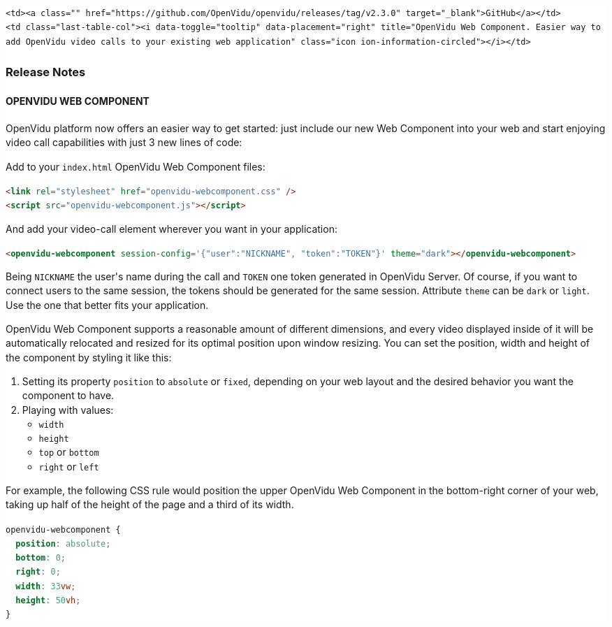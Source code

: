    <td><a class="" href="https://github.com/OpenVidu/openvidu/releases/tag/v2.3.0" target="_blank">GitHub</a></td>
    <td class="last-table-col"><i data-toggle="tooltip" data-placement="right" title="OpenVidu Web Component. Easier way to add OpenVidu video calls to your existing web application" class="icon ion-information-circled"></i></td>
  </tr>

</table>

### Release Notes

#### OPENVIDU WEB COMPONENT

OpenVidu platform now offers an easier way to get started: just include our new Web Component into your web and start enjoying video call capabilities with just 3 new lines of code:

Add to your `index.html` OpenVidu Web Component files:

```html
<link rel="stylesheet" href="openvidu-webcomponent.css" />
<script src="openvidu-webcomponent.js"></script>
```

And add your video-call element wherever you want in your application:

```html
<openvidu-webcomponent session-config='{"user":"NICKNAME", "token":"TOKEN"}' theme="dark"></openvidu-webcomponent>
```

Being `NICKNAME` the user's name during the call and `TOKEN` one token generated in OpenVidu Server. Of course, if you want to connect users to the same session, the tokens should be generated for the same session.
Attribute `theme` can be `dark` or `light`. Use the one that better fits your application.

OpenVidu Web Component supports a reasonable amount of different dimensions, and every video displayed inside of it will be automatically relocated and resized for its optimal position upon window resizing. You can set the position, width and height of the component by styling it like this:

1. Setting its property `position` to `absolute` or `fixed`, depending on your web layout and the desired behavior you want the component to have.
2. Playing with values:
    - `width`
    - `height`
    - `top` or `bottom`
    - `right` or `left`

For example, the following CSS rule would position the upper OpenVidu Web Component in the bottom-right corner of your web, taking up half of the height of the page and a third of its width.

```css
openvidu-webcomponent {
  position: absolute;
  bottom: 0;
  right: 0;
  width: 33vw;
  height: 50vh;
}
```
